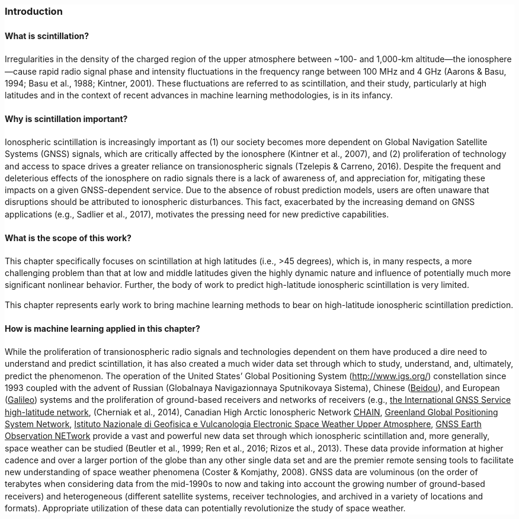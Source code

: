 ### Introduction

#### What is scintillation?
Irregularities in the density of the charged region of the upper atmosphere between ~100- and 1,000-km altitude—the ionosphere—cause rapid radio signal phase and intensity fluctuations in the frequency range between 100 MHz and 4 GHz (Aarons & Basu, 1994; Basu et al., 1988; Kintner, 2001). These fluctuations are referred to as scintillation, and their study, particularly at high latitudes and in the context of recent advances in machine learning methodologies, is in its infancy.

#### Why is scintillation important?
Ionospheric scintillation is increasingly important as (1) our society becomes more dependent on Global Navigation Satellite Systems (GNSS) signals, which are critically affected by the ionosphere (Kintner et al., 2007), and (2) proliferation of technology and access to space drives a greater reliance on transionospheric signals (Tzelepis & Carreno, 2016). Despite the frequent and deleterious effects of the ionosphere on radio signals there is a lack of awareness of, and appreciation for, mitigating these impacts on a given GNSS-dependent service. Due to the absence of robust prediction models, users are often unaware that disruptions should be attributed to ionospheric disturbances. This fact, exacerbated by the increasing demand on GNSS applications (e.g., Sadlier et al., 2017), motivates the pressing need for new predictive capabilities.

#### What is the scope of this work?
This chapter specifically focuses on scintillation at high latitudes (i.e., >45 degrees), which is, in many respects, a more challenging problem than that at low and middle latitudes given the highly dynamic nature and influence of potentially much more significant nonlinear behavior. Further, the body of work to predict high-latitude ionospheric scintillation is very limited. 

This chapter represents early work to bring machine learning methods to bear on high-latitude ionospheric scintillation prediction. 

#### How is machine learning applied in this chapter?
While the proliferation of transionospheric radio signals and technologies dependent on them have produced a dire need to understand and predict scintillation, it has also created a much wider data set through which to study, understand, and, ultimately, predict the phenomenon. The operation of the United States’ Global Positioning System (http://www.igs.org/) constellation since 1993 coupled with the advent of Russian (Globalnaya Navigazionnaya Sputnikovaya Sistema), Chinese ([Beidou](http://www.beidou.gov.cn)), and European ([Galileo](http://www.gsa.europa.eu/galileo/programme)) systems and the proliferation of ground-based receivers and networks of receivers (e.g., [the International GNSS Service high-latitude network](http://www.igs.org/), (Cherniak et al., 2014), Canadian High Arctic Ionospheric Network [CHAIN](http://chain.physics.unb.ca/chain/), [Greenland Global Positioning System Network](http://www.polar.dtu.dk/english/Research/Facilities/GNET), [Istituto Nazionale di Geofisica e Vulcanologia Electronic Space Weather Upper Atmosphere](http://www.eswua.ingv.it/ingv/home.php?res=1024), [GNSS Earth Observation NETwork](http://datahouse1.gsi.go.jp/terras/terras_english.html) provide a vast and powerful new data set through which ionospheric scintillation and, more generally, space weather can be studied (Beutler et al., 1999; Ren et al., 2016; Rizos et al., 2013). These data provide information at higher cadence and over a larger portion of the globe than any other single data set and are the premier remote sensing tools to facilitate new understanding of space weather phenomena (Coster & Komjathy, 2008). GNSS data are voluminous (on the order of terabytes when considering data from the mid-1990s to now and taking into account the growing number of ground-based receivers) and heterogeneous (different satellite systems, receiver technologies, and archived in a variety of locations and formats). Appropriate utilization of these data can potentially revolutionize the study of space weather.
